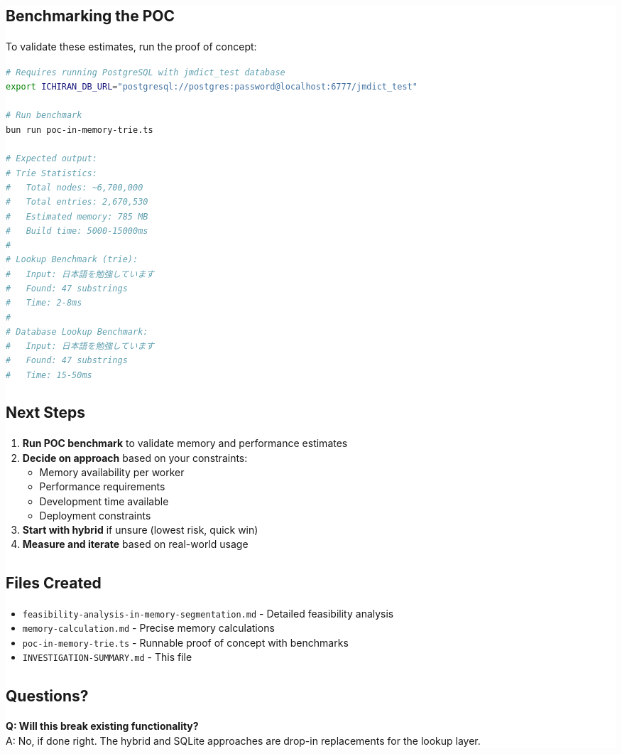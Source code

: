 ## Benchmarking the POC

To validate these estimates, run the proof of concept:

```bash
# Requires running PostgreSQL with jmdict_test database
export ICHIRAN_DB_URL="postgresql://postgres:password@localhost:6777/jmdict_test"

# Run benchmark
bun run poc-in-memory-trie.ts

# Expected output:
# Trie Statistics:
#   Total nodes: ~6,700,000
#   Total entries: 2,670,530
#   Estimated memory: 785 MB
#   Build time: 5000-15000ms
#
# Lookup Benchmark (trie):
#   Input: 日本語を勉強しています
#   Found: 47 substrings
#   Time: 2-8ms
#
# Database Lookup Benchmark:
#   Input: 日本語を勉強しています  
#   Found: 47 substrings
#   Time: 15-50ms
```

## Next Steps

1. **Run POC benchmark** to validate memory and performance estimates
2. **Decide on approach** based on your constraints:
   - Memory availability per worker
   - Performance requirements
   - Development time available
   - Deployment constraints
3. **Start with hybrid** if unsure (lowest risk, quick win)
4. **Measure and iterate** based on real-world usage

## Files Created

- `feasibility-analysis-in-memory-segmentation.md` - Detailed feasibility analysis
- `memory-calculation.md` - Precise memory calculations  
- `poc-in-memory-trie.ts` - Runnable proof of concept with benchmarks
- `INVESTIGATION-SUMMARY.md` - This file

## Questions?

**Q: Will this break existing functionality?**  
A: No, if done right. The hybrid and SQLite approaches are drop-in replacements for the lookup layer.
